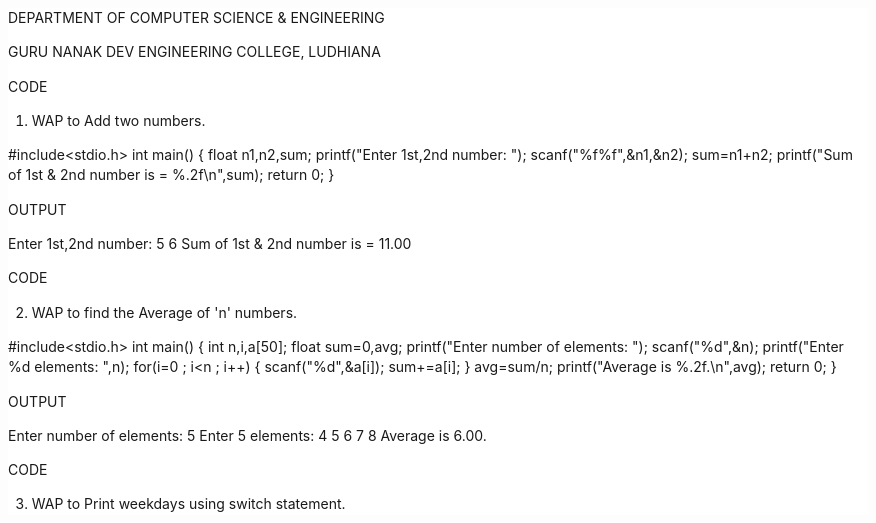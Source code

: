 

DEPARTMENT OF COMPUTER SCIENCE & ENGINEERING

GURU NANAK DEV ENGINEERING COLLEGE, LUDHIANA

CODE

1. WAP to Add two numbers.

#include<stdio.h>
int main()
{
float n1,n2,sum;
printf("Enter 1st,2nd number: ");
scanf("%f%f",&n1,&n2);
sum=n1+n2;
printf("Sum of 1st & 2nd number is = %.2f\n",sum);
return 0;
}

OUTPUT

Enter 1st,2nd number: 5 6
Sum of 1st & 2nd number is = 11.00

CODE

2. WAP to find the Average of 'n' numbers.

#include<stdio.h>
int main()
{
int n,i,a[50];
float sum=0,avg;
printf("Enter number of elements: ");
scanf("%d",&n);
printf("Enter %d elements: ",n);
for(i=0 ; i<n ; i++)
{
scanf("%d",&a[i]);
sum+=a[i];
}
avg=sum/n;
printf("Average is %.2f.\n",avg);
return 0;
}

OUTPUT

Enter number of elements: 5
Enter 5 elements: 4 5 6 7 8
Average is 6.00.

CODE

3. WAP to Print weekdays using switch statement.
